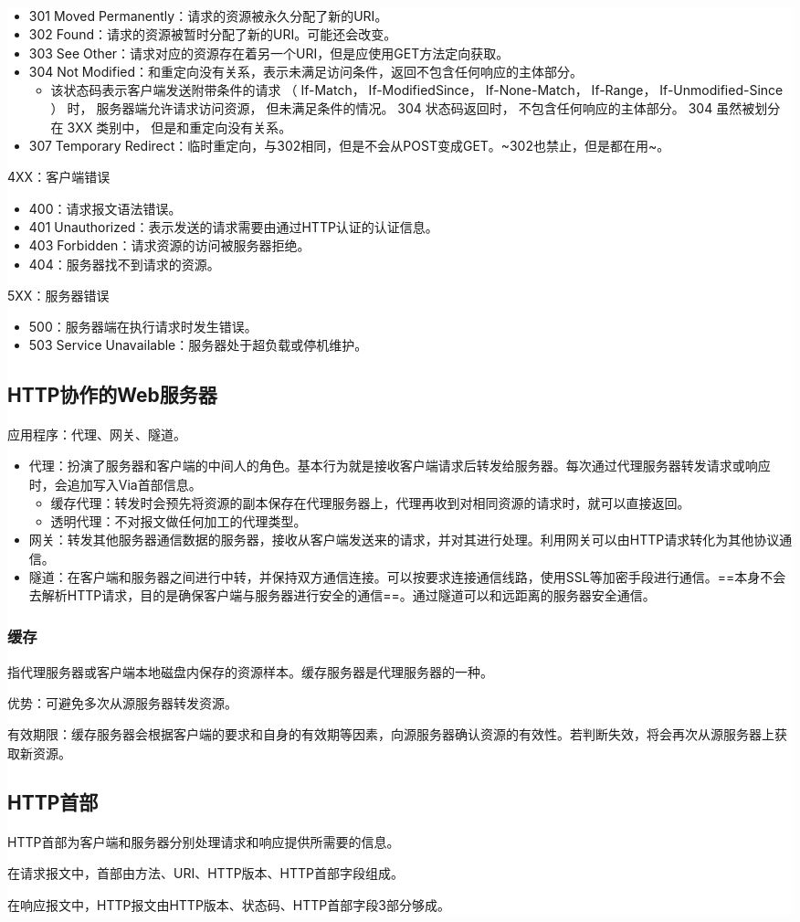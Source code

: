 * 301 Moved Permanently：请求的资源被永久分配了新的URI。
* 302 Found：请求的资源被暂时分配了新的URI。可能还会改变。
* 303 See Other：请求对应的资源存在着另一个URI，但是应使用GET方法定向获取。
* 304 Not Modified：和重定向没有关系，表示未满足访问条件，返回不包含任何响应的主体部分。
  * 该状态码表示客户端发送附带条件的请求 （ If-Match， If-ModifiedSince， If-None-Match， If-Range， If-Unmodified-Since ） 时， 服务器端允许请求访问资源， 但未满足条件的情况。 304 状态码返回时， 不包含任何响应的主体部分。 304 虽然被划分在 3XX 类别中， 但是和重定向没有关系。
* 307 Temporary Redirect：临时重定向，与302相同，但是不会从POST变成GET。~302也禁止，但是都在用~。

4XX：客户端错误

* 400：请求报文语法错误。
* 401 Unauthorized：表示发送的请求需要由通过HTTP认证的认证信息。
* 403 Forbidden：请求资源的访问被服务器拒绝。
* 404：服务器找不到请求的资源。

5XX：服务器错误

* 500：服务器端在执行请求时发生错误。
* 503 Service Unavailable：服务器处于超负载或停机维护。





## HTTP协作的Web服务器

应用程序：代理、网关、隧道。

- 代理：扮演了服务器和客户端的中间人的角色。基本行为就是接收客户端请求后转发给服务器。每次通过代理服务器转发请求或响应时，会追加写入Via首部信息。
  - 缓存代理：转发时会预先将资源的副本保存在代理服务器上，代理再收到对相同资源的请求时，就可以直接返回。
  - 透明代理：不对报文做任何加工的代理类型。
- 网关：转发其他服务器通信数据的服务器，接收从客户端发送来的请求，并对其进行处理。利用网关可以由HTTP请求转化为其他协议通信。
- 隧道：在客户端和服务器之间进行中转，并保持双方通信连接。可以按要求连接通信线路，使用SSL等加密手段进行通信。==本身不会去解析HTTP请求，目的是确保客户端与服务器进行安全的通信==。通过隧道可以和远距离的服务器安全通信。



### 缓存

指代理服务器或客户端本地磁盘内保存的资源样本。缓存服务器是代理服务器的一种。

优势：可避免多次从源服务器转发资源。

有效期限：缓存服务器会根据客户端的要求和自身的有效期等因素，向源服务器确认资源的有效性。若判断失效，将会再次从源服务器上获取新资源。





## HTTP首部

HTTP首部为客户端和服务器分别处理请求和响应提供所需要的信息。



在请求报文中，首部由方法、URI、HTTP版本、HTTP首部字段组成。

在响应报文中，HTTP报文由HTTP版本、状态码、HTTP首部字段3部分够成。



